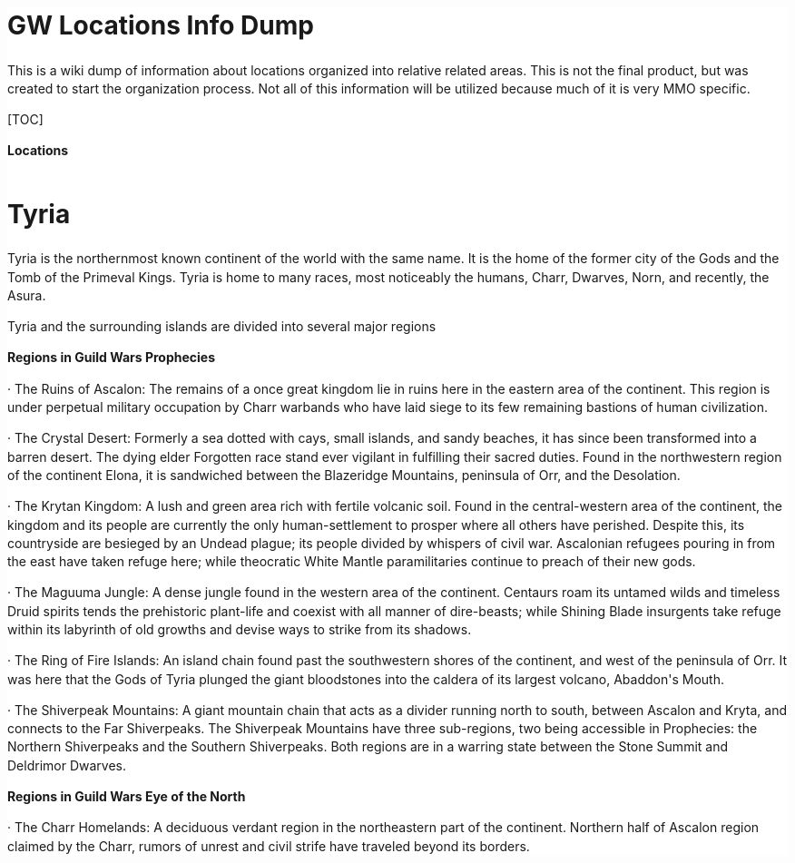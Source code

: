 # GW Locations Info Dump

This is a wiki dump of information about locations organized into relative related areas. This is not the final product, but was created to start the organization process. Not all of this information will be utilized because much of it is very MMO specific.

[TOC]

**Locations**

# Tyria

Tyria is the northernmost known continent of the world with the same name. It is the home of the former city of the Gods and the Tomb of the Primeval Kings. Tyria is home to many races, most noticeably the humans, Charr, Dwarves, Norn, and recently, the Asura.

Tyria and the surrounding islands are divided into several major regions 

**Regions in Guild Wars Prophecies**

·        The Ruins of Ascalon: The remains of a once great kingdom lie in ruins here in the eastern area of the continent. This region is under perpetual military occupation by Charr warbands who have laid siege to its few remaining bastions of human civilization.

·        The Crystal Desert: Formerly a sea dotted with cays, small islands, and sandy beaches, it has since been transformed into a barren desert. The dying elder Forgotten race stand ever vigilant in fulfilling their sacred duties. Found in the northwestern region of the continent Elona, it is sandwiched between the Blazeridge Mountains, peninsula of Orr, and the Desolation.

·        The Krytan Kingdom: A lush and green area rich with fertile volcanic soil. Found in the central-western area of the continent, the kingdom and its people are currently the only human-settlement to prosper where all others have perished. Despite this, its countryside are besieged by an Undead plague; its people divided by whispers of civil war. Ascalonian refugees pouring in from the east have taken refuge here; while theocratic White Mantle paramilitaries continue to preach of their new gods.

·        The Maguuma Jungle: A dense jungle found in the western area of the continent. Centaurs roam its untamed wilds and timeless Druid spirits tends the prehistoric plant-life and coexist with all manner of dire-beasts; while Shining Blade insurgents take refuge within its labyrinth of old growths and devise ways to strike from its shadows.

·        The Ring of Fire Islands: An island chain found past the southwestern shores of the continent, and west of the peninsula of Orr. It was here that the Gods of Tyria plunged the giant bloodstones into the caldera of its largest volcano, Abaddon's Mouth.

·        The Shiverpeak Mountains: A giant mountain chain that acts as a divider running north to south, between Ascalon and Kryta, and connects to the Far Shiverpeaks. The Shiverpeak Mountains have three sub-regions, two being accessible in Prophecies: the Northern Shiverpeaks and the Southern Shiverpeaks. Both regions are in a warring state between the Stone Summit and Deldrimor Dwarves.

**Regions in Guild Wars Eye of the North**

·        The Charr Homelands: A deciduous verdant region in the northeastern part of the continent. Northern half of Ascalon region claimed by the Charr, rumors of unrest and civil strife have traveled beyond its borders.
